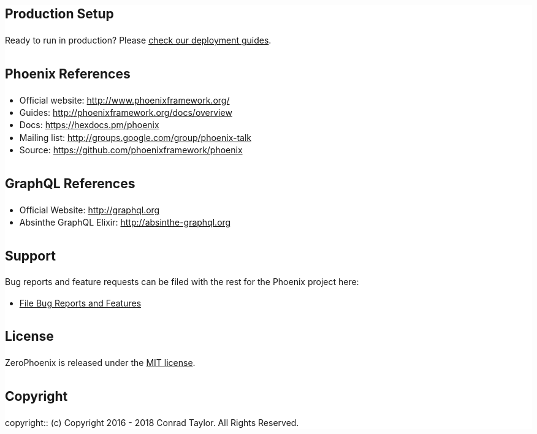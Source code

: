 ## Production Setup

Ready to run in production? Please [check our deployment guides](http://www.phoenixframework.org/docs/deployment).

## Phoenix References

  * Official website: http://www.phoenixframework.org/
  * Guides: http://phoenixframework.org/docs/overview
  * Docs: https://hexdocs.pm/phoenix
  * Mailing list: http://groups.google.com/group/phoenix-talk
  * Source: https://github.com/phoenixframework/phoenix

## GraphQL References

  * Official Website: http://graphql.org
  * Absinthe GraphQL Elixir: http://absinthe-graphql.org

## Support

Bug reports and feature requests can be filed with the rest for the Phoenix project here:

* [File Bug Reports and Features](https://github.com/steveluscher/zero-to-graphql/issues)

## License

ZeroPhoenix is released under the [MIT license](https://mit-license.org).

## Copyright

copyright:: (c) Copyright 2016 - 2018 Conrad Taylor. All Rights Reserved.
